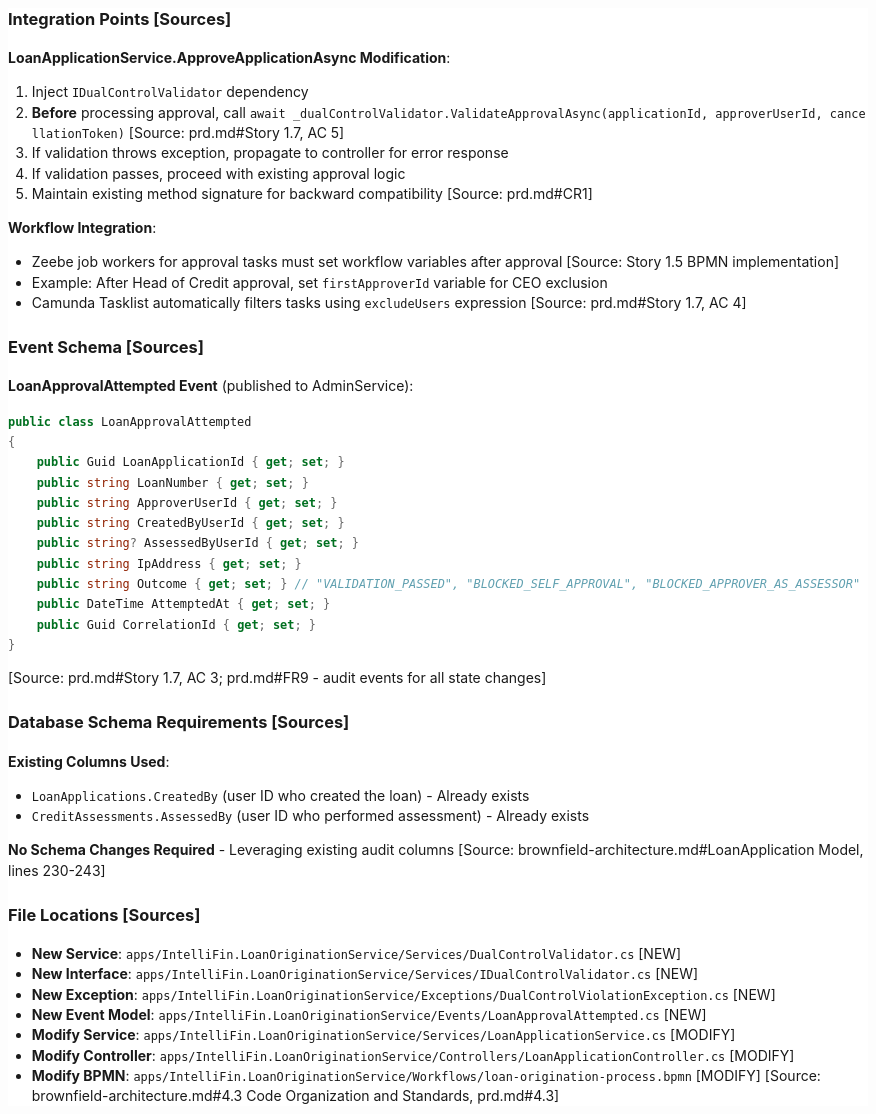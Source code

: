 ### Integration Points [Sources]

**LoanApplicationService.ApproveApplicationAsync Modification**:
1. Inject `IDualControlValidator` dependency
2. **Before** processing approval, call `await _dualControlValidator.ValidateApprovalAsync(applicationId, approverUserId, cancellationToken)` [Source: prd.md#Story 1.7, AC 5]
3. If validation throws exception, propagate to controller for error response
4. If validation passes, proceed with existing approval logic
5. Maintain existing method signature for backward compatibility [Source: prd.md#CR1]

**Workflow Integration**:
- Zeebe job workers for approval tasks must set workflow variables after approval [Source: Story 1.5 BPMN implementation]
- Example: After Head of Credit approval, set `firstApproverId` variable for CEO exclusion
- Camunda Tasklist automatically filters tasks using `excludeUsers` expression [Source: prd.md#Story 1.7, AC 4]

### Event Schema [Sources]

**LoanApprovalAttempted Event** (published to AdminService):
```csharp
public class LoanApprovalAttempted
{
    public Guid LoanApplicationId { get; set; }
    public string LoanNumber { get; set; }
    public string ApproverUserId { get; set; }
    public string CreatedByUserId { get; set; }
    public string? AssessedByUserId { get; set; }
    public string IpAddress { get; set; }
    public string Outcome { get; set; } // "VALIDATION_PASSED", "BLOCKED_SELF_APPROVAL", "BLOCKED_APPROVER_AS_ASSESSOR"
    public DateTime AttemptedAt { get; set; }
    public Guid CorrelationId { get; set; }
}
```
[Source: prd.md#Story 1.7, AC 3; prd.md#FR9 - audit events for all state changes]

### Database Schema Requirements [Sources]

**Existing Columns Used**:
- `LoanApplications.CreatedBy` (user ID who created the loan) - Already exists
- `CreditAssessments.AssessedBy` (user ID who performed assessment) - Already exists

**No Schema Changes Required** - Leveraging existing audit columns [Source: brownfield-architecture.md#LoanApplication Model, lines 230-243]

### File Locations [Sources]

- **New Service**: `apps/IntelliFin.LoanOriginationService/Services/DualControlValidator.cs` [NEW]
- **New Interface**: `apps/IntelliFin.LoanOriginationService/Services/IDualControlValidator.cs` [NEW]
- **New Exception**: `apps/IntelliFin.LoanOriginationService/Exceptions/DualControlViolationException.cs` [NEW]
- **New Event Model**: `apps/IntelliFin.LoanOriginationService/Events/LoanApprovalAttempted.cs` [NEW]
- **Modify Service**: `apps/IntelliFin.LoanOriginationService/Services/LoanApplicationService.cs` [MODIFY]
- **Modify Controller**: `apps/IntelliFin.LoanOriginationService/Controllers/LoanApplicationController.cs` [MODIFY]
- **Modify BPMN**: `apps/IntelliFin.LoanOriginationService/Workflows/loan-origination-process.bpmn` [MODIFY]
[Source: brownfield-architecture.md#4.3 Code Organization and Standards, prd.md#4.3]

